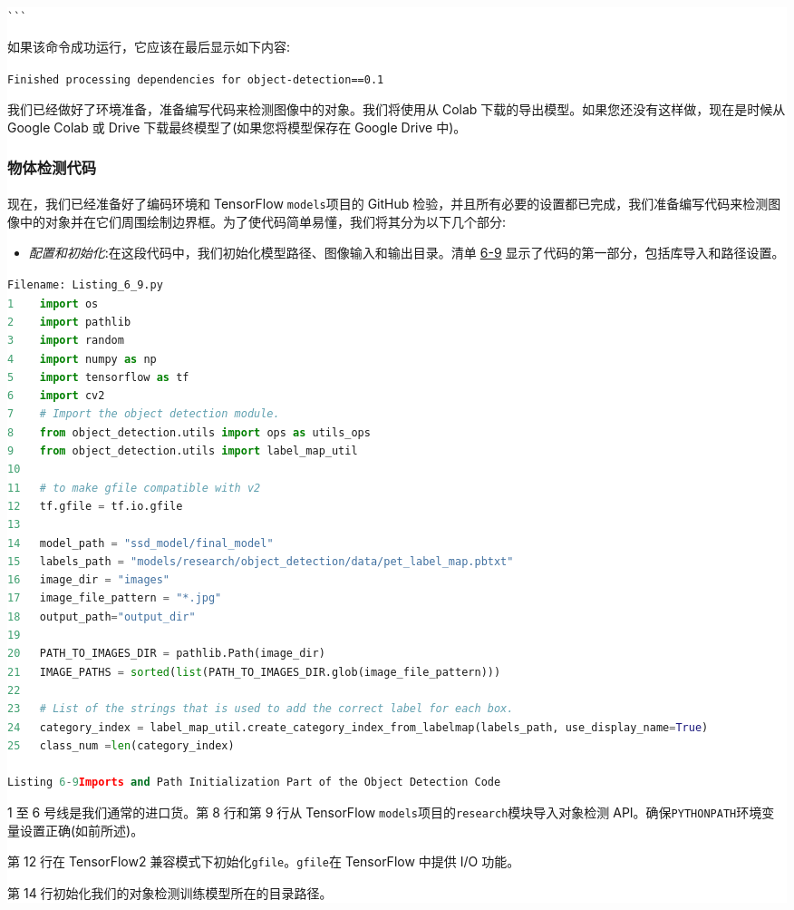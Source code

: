     ```

如果该命令成功运行，它应该在最后显示如下内容:

`Finished processing dependencies for object-detection==0.1`

我们已经做好了环境准备，准备编写代码来检测图像中的对象。我们将使用从 Colab 下载的导出模型。如果您还没有这样做，现在是时候从 Google Colab 或 Drive 下载最终模型了(如果您将模型保存在 Google Drive 中)。

### 物体检测代码

现在，我们已经准备好了编码环境和 TensorFlow `models`项目的 GitHub 检验，并且所有必要的设置都已完成，我们准备编写代码来检测图像中的对象并在它们周围绘制边界框。为了使代码简单易懂，我们将其分为以下几个部分:

*   *配置和初始化*:在这段代码中，我们初始化模型路径、图像输入和输出目录。清单 [6-9](#PC17) 显示了代码的第一部分，包括库导入和路径设置。

```py
Filename: Listing_6_9.py
1    import os
2    import pathlib
3    import random
4    import numpy as np
5    import tensorflow as tf
6    import cv2
7    # Import the object detection module.
8    from object_detection.utils import ops as utils_ops
9    from object_detection.utils import label_map_util
10
11   # to make gfile compatible with v2
12   tf.gfile = tf.io.gfile
13
14   model_path = "ssd_model/final_model"
15   labels_path = "models/research/object_detection/data/pet_label_map.pbtxt"
16   image_dir = "images"
17   image_file_pattern = "*.jpg"
18   output_path="output_dir"
19
20   PATH_TO_IMAGES_DIR = pathlib.Path(image_dir)
21   IMAGE_PATHS = sorted(list(PATH_TO_IMAGES_DIR.glob(image_file_pattern)))
22
23   # List of the strings that is used to add the correct label for each box.
24   category_index = label_map_util.create_category_index_from_labelmap(labels_path, use_display_name=True)
25   class_num =len(category_index)

Listing 6-9Imports and Path Initialization Part of the Object Detection Code

```

1 至 6 号线是我们通常的进口货。第 8 行和第 9 行从 TensorFlow `models`项目的`research`模块导入对象检测 API。确保`PYTHONPATH`环境变量设置正确(如前所述)。

第 12 行在 TensorFlow2 兼容模式下初始化`gfile`。`gfile`在 TensorFlow 中提供 I/O 功能。

第 14 行初始化我们的对象检测训练模型所在的目录路径。
